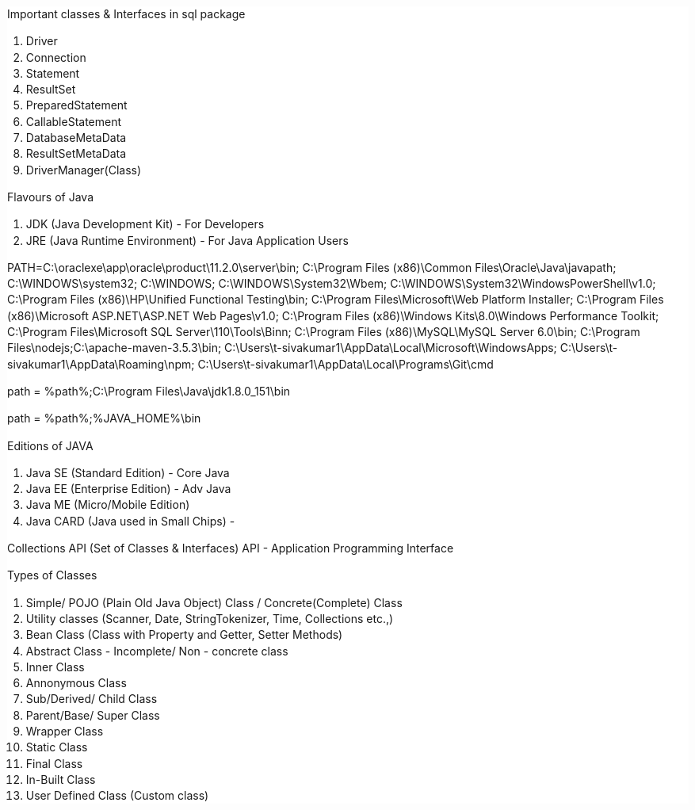 

Important classes & Interfaces in sql package

1) Driver 
2) Connection
3) Statement
4) ResultSet
5) PreparedStatement
6) CallableStatement
7) DatabaseMetaData
8) ResultSetMetaData
9) DriverManager(Class)




Flavours of Java
1) JDK (Java Development Kit) - For Developers
2) JRE (Java Runtime Environment) - For Java Application Users


PATH=C:\oraclexe\app\oracle\product\11.2.0\server\bin;
C:\Program Files (x86)\Common Files\Oracle\Java\javapath;
C:\WINDOWS\system32;
C:\WINDOWS;
C:\WINDOWS\System32\Wbem;
C:\WINDOWS\System32\WindowsPowerShell\v1.0\;
C:\Program Files (x86)\HP\Unified Functional Testing\bin;
C:\Program Files\Microsoft\Web Platform Installer\;
C:\Program Files (x86)\Microsoft ASP.NET\ASP.NET Web Pages\v1.0\;
C:\Program Files (x86)\Windows Kits\8.0\Windows Performance Toolkit\;
C:\Program Files\Microsoft SQL Server\110\Tools\Binn\;
C:\Program Files (x86)\MySQL\MySQL Server 6.0\bin;
C:\Program Files\nodejs\;C:\apache-maven-3.5.3\bin;
C:\Users\t-sivakumar1\AppData\Local\Microsoft\WindowsApps;
C:\Users\t-sivakumar1\AppData\Roaming\npm;
C:\Users\t-sivakumar1\AppData\Local\Programs\Git\cmd



path = %path%;C:\Program Files\Java\jdk1.8.0_151\bin

path = %path%;%JAVA_HOME%\bin


Editions of JAVA
1) Java SE (Standard Edition) - Core Java
2) Java EE (Enterprise Edition) - Adv Java
3) Java ME (Micro/Mobile Edition) 
4) Java CARD (Java used in Small Chips) - 



Collections API (Set of Classes & Interfaces)
API - Application Programming Interface

Types of Classes
1) Simple/ POJO (Plain Old Java Object) Class / Concrete(Complete) Class
2) Utility classes (Scanner, Date, StringTokenizer, Time, Collections etc.,)
3) Bean Class (Class with Property and Getter, Setter Methods)
4) Abstract Class - Incomplete/ Non - concrete class
5) Inner Class
6) Annonymous Class
7) Sub/Derived/ Child Class
8) Parent/Base/ Super Class
9) Wrapper Class
10) Static Class
11) Final Class
12) In-Built Class
13) User Defined Class (Custom class)
